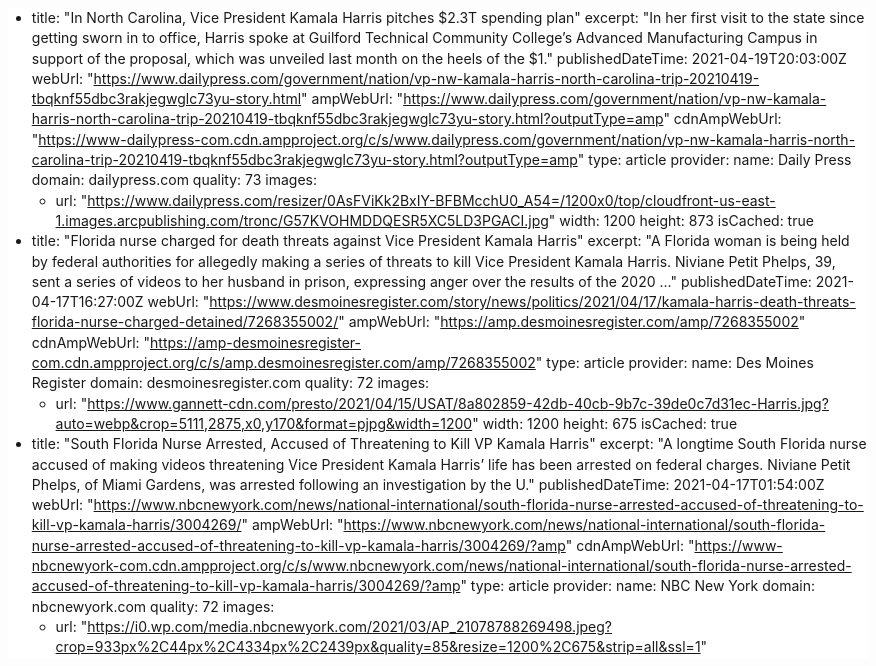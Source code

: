   - title: "In North Carolina, Vice President Kamala Harris pitches $2.3T spending plan"
    excerpt: "In her first visit to the state since getting sworn in to office, Harris spoke at Guilford Technical Community College’s Advanced Manufacturing Campus in support of the proposal, which was unveiled last month on the heels of the $1."
    publishedDateTime: 2021-04-19T20:03:00Z
    webUrl: "https://www.dailypress.com/government/nation/vp-nw-kamala-harris-north-carolina-trip-20210419-tbqknf55dbc3rakjegwglc73yu-story.html"
    ampWebUrl: "https://www.dailypress.com/government/nation/vp-nw-kamala-harris-north-carolina-trip-20210419-tbqknf55dbc3rakjegwglc73yu-story.html?outputType=amp"
    cdnAmpWebUrl: "https://www-dailypress-com.cdn.ampproject.org/c/s/www.dailypress.com/government/nation/vp-nw-kamala-harris-north-carolina-trip-20210419-tbqknf55dbc3rakjegwglc73yu-story.html?outputType=amp"
    type: article
    provider:
      name: Daily Press
      domain: dailypress.com
    quality: 73
    images:
      - url: "https://www.dailypress.com/resizer/0AsFViKk2BxIY-BFBMcchU0_A54=/1200x0/top/cloudfront-us-east-1.images.arcpublishing.com/tronc/G57KVOHMDDQESR5XC5LD3PGACI.jpg"
        width: 1200
        height: 873
        isCached: true
  - title: "Florida nurse charged for death threats against Vice President Kamala Harris"
    excerpt: "A Florida woman is being held by federal authorities for allegedly making a series of threats to kill Vice President Kamala Harris. Niviane Petit Phelps, 39, sent a series of videos to her husband in prison, expressing anger over the results of the 2020 ..."
    publishedDateTime: 2021-04-17T16:27:00Z
    webUrl: "https://www.desmoinesregister.com/story/news/politics/2021/04/17/kamala-harris-death-threats-florida-nurse-charged-detained/7268355002/"
    ampWebUrl: "https://amp.desmoinesregister.com/amp/7268355002"
    cdnAmpWebUrl: "https://amp-desmoinesregister-com.cdn.ampproject.org/c/s/amp.desmoinesregister.com/amp/7268355002"
    type: article
    provider:
      name: Des Moines Register
      domain: desmoinesregister.com
    quality: 72
    images:
      - url: "https://www.gannett-cdn.com/presto/2021/04/15/USAT/8a802859-42db-40cb-9b7c-39de0c7d31ec-Harris.jpg?auto=webp&crop=5111,2875,x0,y170&format=pjpg&width=1200"
        width: 1200
        height: 675
        isCached: true
  - title: "South Florida Nurse Arrested, Accused of Threatening to Kill VP Kamala Harris"
    excerpt: "A longtime South Florida nurse accused of making videos threatening Vice President Kamala Harris’ life has been arrested on federal charges. Niviane Petit Phelps, of Miami Gardens, was arrested following an investigation by the U."
    publishedDateTime: 2021-04-17T01:54:00Z
    webUrl: "https://www.nbcnewyork.com/news/national-international/south-florida-nurse-arrested-accused-of-threatening-to-kill-vp-kamala-harris/3004269/"
    ampWebUrl: "https://www.nbcnewyork.com/news/national-international/south-florida-nurse-arrested-accused-of-threatening-to-kill-vp-kamala-harris/3004269/?amp"
    cdnAmpWebUrl: "https://www-nbcnewyork-com.cdn.ampproject.org/c/s/www.nbcnewyork.com/news/national-international/south-florida-nurse-arrested-accused-of-threatening-to-kill-vp-kamala-harris/3004269/?amp"
    type: article
    provider:
      name: NBC New York
      domain: nbcnewyork.com
    quality: 72
    images:
      - url: "https://i0.wp.com/media.nbcnewyork.com/2021/03/AP_21078788269498.jpeg?crop=933px%2C44px%2C4334px%2C2439px&quality=85&resize=1200%2C675&strip=all&ssl=1"